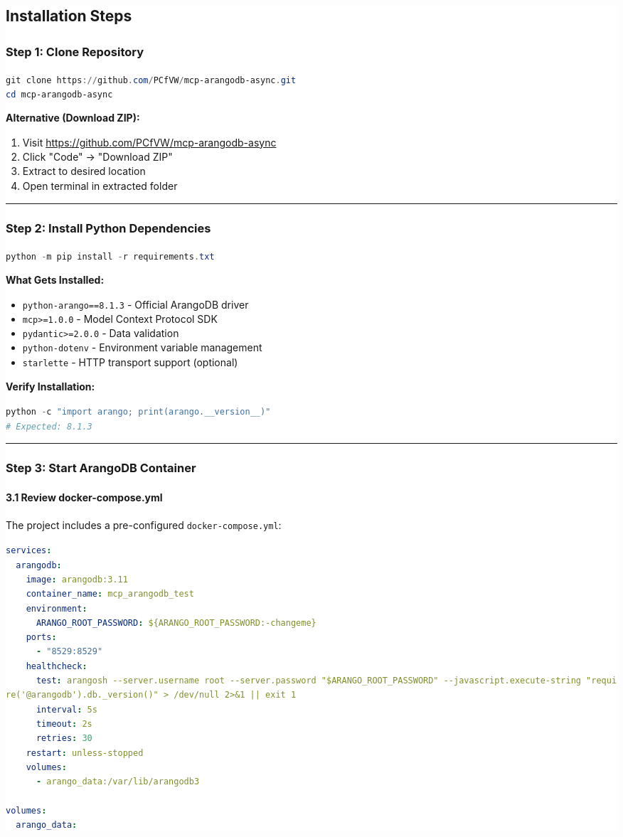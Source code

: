
## Installation Steps

### Step 1: Clone Repository

```powershell
git clone https://github.com/PCfVW/mcp-arangodb-async.git
cd mcp-arangodb-async
```

**Alternative (Download ZIP):**
1. Visit https://github.com/PCfVW/mcp-arangodb-async
2. Click "Code" → "Download ZIP"
3. Extract to desired location
4. Open terminal in extracted folder

---

### Step 2: Install Python Dependencies

```powershell
python -m pip install -r requirements.txt
```

**What Gets Installed:**
- `python-arango==8.1.3` - Official ArangoDB driver
- `mcp>=1.0.0` - Model Context Protocol SDK
- `pydantic>=2.0.0` - Data validation
- `python-dotenv` - Environment variable management
- `starlette` - HTTP transport support (optional)

**Verify Installation:**
```powershell
python -c "import arango; print(arango.__version__)"
# Expected: 8.1.3
```

---

### Step 3: Start ArangoDB Container

#### 3.1 Review docker-compose.yml

The project includes a pre-configured `docker-compose.yml`:

```yaml
services:
  arangodb:
    image: arangodb:3.11
    container_name: mcp_arangodb_test
    environment:
      ARANGO_ROOT_PASSWORD: ${ARANGO_ROOT_PASSWORD:-changeme}
    ports:
      - "8529:8529"
    healthcheck:
      test: arangosh --server.username root --server.password "$ARANGO_ROOT_PASSWORD" --javascript.execute-string "require('@arangodb').db._version()" > /dev/null 2>&1 || exit 1
      interval: 5s
      timeout: 2s
      retries: 30
    restart: unless-stopped
    volumes:
      - arango_data:/var/lib/arangodb3

volumes:
  arango_data:
```
